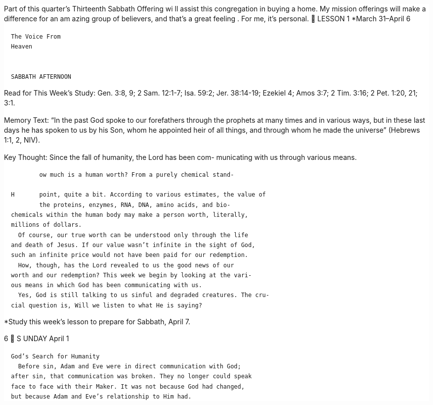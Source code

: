    Part of this quarter’s
                           Thirteenth
  Sabbath Offering wi
                         ll assist this
  congregation in buying
                           a home.
 My mission offerings
                         will make a
 difference for an am
                        azing group of
believers, and that’s
                       a great feeling .
For me, it’s personal.
           LESSON           1       *March 31–April 6


      The Voice From
      Heaven


      SABBATH AFTERNOON
Read for This Week’s Study: Gen. 3:8, 9; 2 Sam. 12:1-7;
      Isa. 59:2; Jer. 38:14-19; Ezekiel 4; Amos 3:7; 2 Tim. 3:16; 2 Pet. 1:20,
      21; 3:1.

Memory Text: “In the past God spoke to our forefathers through
      the prophets at many times and in various ways, but in these last
      days he has spoken to us by his Son, whom he appointed heir of all
      things, and through whom he made the universe” (Hebrews 1:1, 2,
      NIV).

Key Thought: Since the fall of humanity, the Lord has been com-
      municating with us through various means.

              ow much is a human worth? From a purely chemical stand-

      H       point, quite a bit. According to various estimates, the value of
              the proteins, enzymes, RNA, DNA, amino acids, and bio-
      chemicals within the human body may make a person worth, literally,
      millions of dollars.
        Of course, our true worth can be understood only through the life
      and death of Jesus. If our value wasn’t infinite in the sight of God,
      such an infinite price would not have been paid for our redemption.
        How, though, has the Lord revealed to us the good news of our
      worth and our redemption? This week we begin by looking at the vari-
      ous means in which God has been communicating with us.
        Yes, God is still talking to us sinful and degraded creatures. The cru-
      cial question is, Will we listen to what He is saying?

*Study this week’s lesson to prepare for Sabbath, April 7.

6
                  S UNDAY April 1

      God’s Search for Humanity
        Before sin, Adam and Eve were in direct communication with God;
      after sin, that communication was broken. They no longer could speak
      face to face with their Maker. It was not because God had changed,
      but because Adam and Eve’s relationship to Him had.
